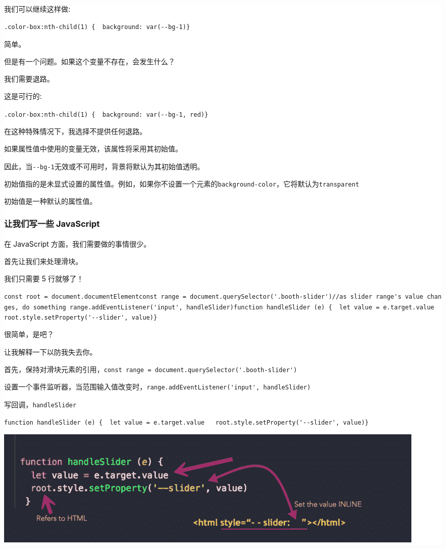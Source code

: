 我们可以继续这样做:

```
.color-box:nth-child(1) {  background: var(--bg-1)}
```

简单。

但是有一个问题。如果这个变量不存在，会发生什么？

我们需要退路。

这是可行的:

```
.color-box:nth-child(1) {  background: var(--bg-1, red)}
```

在这种特殊情况下，我选择不提供任何退路。

如果属性值中使用的变量无效，该属性将采用其初始值。

因此，当`--bg-1`无效或不可用时，背景将默认为其初始值透明。

初始值指的是未显式设置的属性值。例如，如果你不设置一个元素的`background-color`，它将默认为`transparent`

初始值是一种默认的属性值。

### 让我们写一些 JavaScript

在 JavaScript 方面，我们需要做的事情很少。

首先让我们来处理滑块。

我们只需要 5 行就够了！

```
const root = document.documentElementconst range = document.querySelector('.booth-slider')//as slider range's value changes, do something range.addEventListener('input', handleSlider)function handleSlider (e) {  let value = e.target.value   root.style.setProperty('--slider', value)}
```

很简单，是吧？

让我解释一下以防我失去你。

首先，保持对滑块元素的引用，`const range = document.querySelector('.booth-slider')`

设置一个事件监听器，当范围输入值改变时，`range.addEventListener('input', handleSlider)`

写回调，`handleSlider`

```
function handleSlider (e) {  let value = e.target.value   root.style.setProperty('--slider', value)}
```

![0PtXkLeMkuwE0mJxuJX3T0emkunPARGxRN8T](img/283417e38bde61ffc86e05a616806eba.png)
